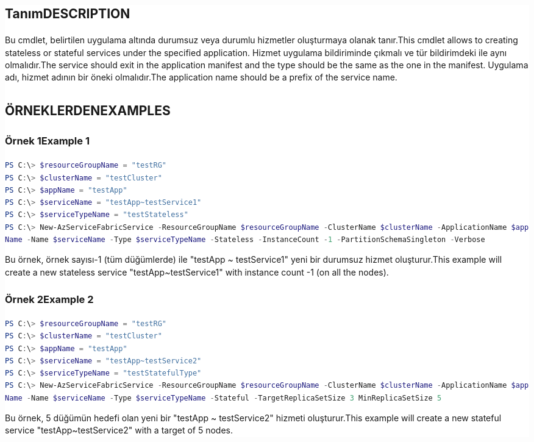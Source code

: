 ## <span data-ttu-id="50586-111">Tanım</span><span class="sxs-lookup"><span data-stu-id="50586-111">DESCRIPTION</span></span>
<span data-ttu-id="50586-112">Bu cmdlet, belirtilen uygulama altında durumsuz veya durumlu hizmetler oluşturmaya olanak tanır.</span><span class="sxs-lookup"><span data-stu-id="50586-112">This cmdlet allows to creating  stateless or stateful services under the specified application.</span></span> <span data-ttu-id="50586-113">Hizmet uygulama bildiriminde çıkmalı ve tür bildirimdeki ile aynı olmalıdır.</span><span class="sxs-lookup"><span data-stu-id="50586-113">The service should exit in the application manifest and the type should be the same as the one in the manifest.</span></span> <span data-ttu-id="50586-114">Uygulama adı, hizmet adının bir öneki olmalıdır.</span><span class="sxs-lookup"><span data-stu-id="50586-114">The application name should be a prefix of the service name.</span></span>

## <span data-ttu-id="50586-115">ÖRNEKLERDEN</span><span class="sxs-lookup"><span data-stu-id="50586-115">EXAMPLES</span></span>

### <span data-ttu-id="50586-116">Örnek 1</span><span class="sxs-lookup"><span data-stu-id="50586-116">Example 1</span></span>
```powershell
PS C:\> $resourceGroupName = "testRG"
PS C:\> $clusterName = "testCluster"
PS C:\> $appName = "testApp"
PS C:\> $serviceName = "testApp~testService1"
PS C:\> $serviceTypeName = "testStateless"
PS C:\> New-AzServiceFabricService -ResourceGroupName $resourceGroupName -ClusterName $clusterName -ApplicationName $appName -Name $serviceName -Type $serviceTypeName -Stateless -InstanceCount -1 -PartitionSchemaSingleton -Verbose
```

<span data-ttu-id="50586-117">Bu örnek, örnek sayısı-1 (tüm düğümlerde) ile "testApp ~ testService1" yeni bir durumsuz hizmet oluşturur.</span><span class="sxs-lookup"><span data-stu-id="50586-117">This example will create a new stateless service "testApp~testService1" with instance count -1 (on all the nodes).</span></span>

### <span data-ttu-id="50586-118">Örnek 2</span><span class="sxs-lookup"><span data-stu-id="50586-118">Example 2</span></span>
```powershell
PS C:\> $resourceGroupName = "testRG"
PS C:\> $clusterName = "testCluster"
PS C:\> $appName = "testApp"
PS C:\> $serviceName = "testApp~testService2"
PS C:\> $serviceTypeName = "testStatefulType"
PS C:\> New-AzServiceFabricService -ResourceGroupName $resourceGroupName -ClusterName $clusterName -ApplicationName $appName -Name $serviceName -Type $serviceTypeName -Stateful -TargetReplicaSetSize 3 MinReplicaSetSize 5
```

<span data-ttu-id="50586-119">Bu örnek, 5 düğümün hedefi olan yeni bir "testApp ~ testService2" hizmeti oluşturur.</span><span class="sxs-lookup"><span data-stu-id="50586-119">This example will create a new stateful service "testApp~testService2" with a target of 5 nodes.</span></span>
